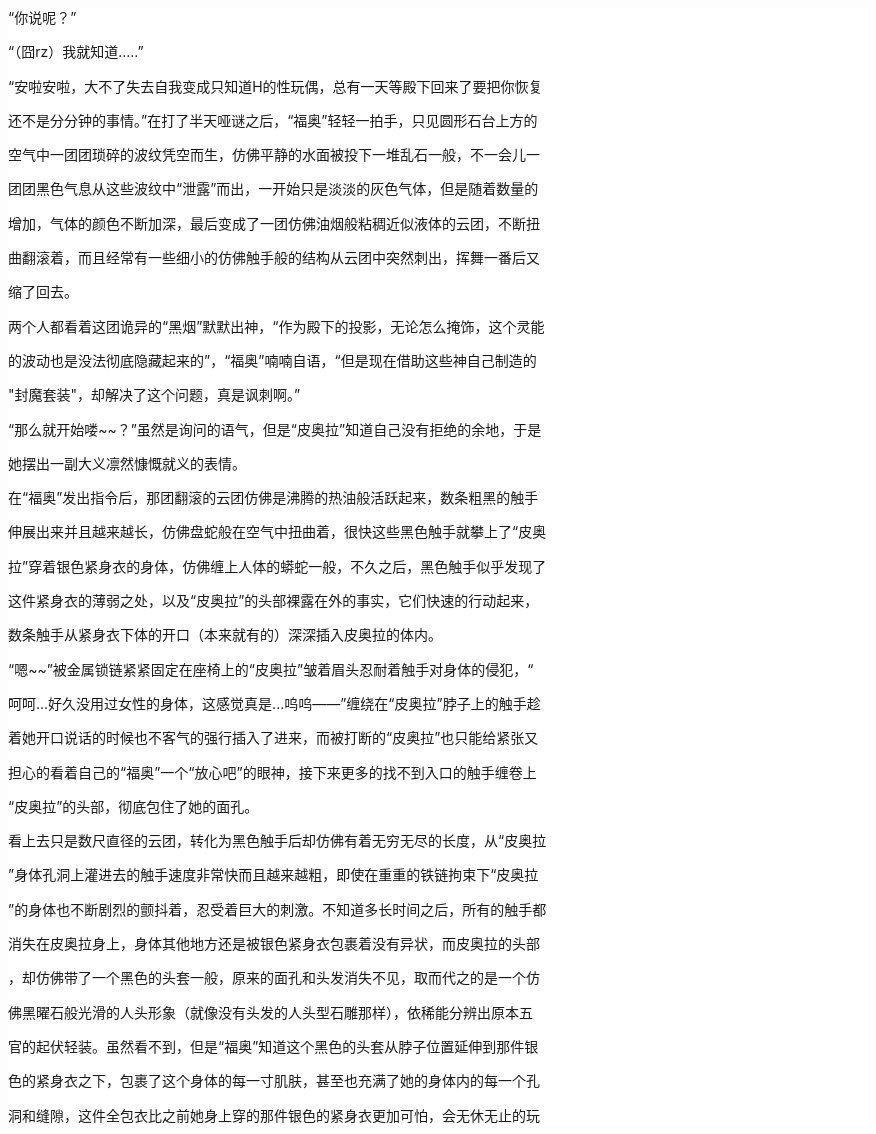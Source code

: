 “你说呢？”

“（囧rz）我就知道.....”

“安啦安啦，大不了失去自我变成只知道H的性玩偶，总有一天等殿下回来了要把你恢复

还不是分分钟的事情。”在打了半天哑谜之后，“福奥”轻轻一拍手，只见圆形石台上方的

空气中一团团琐碎的波纹凭空而生，仿佛平静的水面被投下一堆乱石一般，不一会儿一

团团黑色气息从这些波纹中“泄露”而出，一开始只是淡淡的灰色气体，但是随着数量的

增加，气体的颜色不断加深，最后变成了一团仿佛油烟般粘稠近似液体的云团，不断扭

曲翻滚着，而且经常有一些细小的仿佛触手般的结构从云团中突然刺出，挥舞一番后又

缩了回去。

两个人都看着这团诡异的“黑烟”默默出神，“作为殿下的投影，无论怎么掩饰，这个灵能

的波动也是没法彻底隐藏起来的”，“福奥”喃喃自语，“但是现在借助这些神自己制造的

"封魔套装"，却解决了这个问题，真是讽刺啊。”

“那么就开始喽~~？”虽然是询问的语气，但是“皮奥拉”知道自己没有拒绝的余地，于是

她摆出一副大义凛然慷慨就义的表情。

在“福奥”发出指令后，那团翻滚的云团仿佛是沸腾的热油般活跃起来，数条粗黑的触手

伸展出来并且越来越长，仿佛盘蛇般在空气中扭曲着，很快这些黑色触手就攀上了“皮奥

拉”穿着银色紧身衣的身体，仿佛缠上人体的蟒蛇一般，不久之后，黑色触手似乎发现了

这件紧身衣的薄弱之处，以及“皮奥拉”的头部裸露在外的事实，它们快速的行动起来，

数条触手从紧身衣下体的开口（本来就有的）深深插入皮奥拉的体内。

“嗯~~”被金属锁链紧紧固定在座椅上的“皮奥拉”皱着眉头忍耐着触手对身体的侵犯，“

呵呵...好久没用过女性的身体，这感觉真是...呜呜——”缠绕在“皮奥拉”脖子上的触手趁

着她开口说话的时候也不客气的强行插入了进来，而被打断的“皮奥拉”也只能给紧张又

担心的看着自己的“福奥”一个“放心吧”的眼神，接下来更多的找不到入口的触手缠卷上

“皮奥拉”的头部，彻底包住了她的面孔。

看上去只是数尺直径的云团，转化为黑色触手后却仿佛有着无穷无尽的长度，从“皮奥拉

”身体孔洞上灌进去的触手速度非常快而且越来越粗，即使在重重的铁链拘束下“皮奥拉

”的身体也不断剧烈的颤抖着，忍受着巨大的刺激。不知道多长时间之后，所有的触手都

消失在皮奥拉身上，身体其他地方还是被银色紧身衣包裹着没有异状，而皮奥拉的头部

，却仿佛带了一个黑色的头套一般，原来的面孔和头发消失不见，取而代之的是一个仿

佛黑曜石般光滑的人头形象（就像没有头发的人头型石雕那样），依稀能分辨出原本五

官的起伏轻装。虽然看不到，但是“福奥”知道这个黑色的头套从脖子位置延伸到那件银

色的紧身衣之下，包裹了这个身体的每一寸肌肤，甚至也充满了她的身体内的每一个孔

洞和缝隙，这件全包衣比之前她身上穿的那件银色的紧身衣更加可怕，会无休无止的玩
